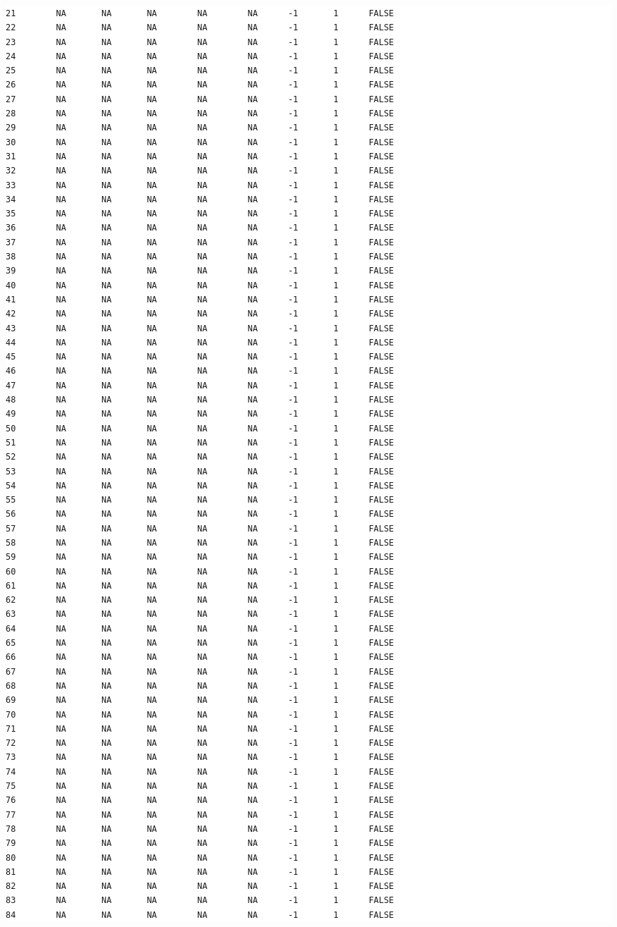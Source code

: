    21        NA       NA       NA        NA        NA      -1       1      FALSE
    22        NA       NA       NA        NA        NA      -1       1      FALSE
    23        NA       NA       NA        NA        NA      -1       1      FALSE
    24        NA       NA       NA        NA        NA      -1       1      FALSE
    25        NA       NA       NA        NA        NA      -1       1      FALSE
    26        NA       NA       NA        NA        NA      -1       1      FALSE
    27        NA       NA       NA        NA        NA      -1       1      FALSE
    28        NA       NA       NA        NA        NA      -1       1      FALSE
    29        NA       NA       NA        NA        NA      -1       1      FALSE
    30        NA       NA       NA        NA        NA      -1       1      FALSE
    31        NA       NA       NA        NA        NA      -1       1      FALSE
    32        NA       NA       NA        NA        NA      -1       1      FALSE
    33        NA       NA       NA        NA        NA      -1       1      FALSE
    34        NA       NA       NA        NA        NA      -1       1      FALSE
    35        NA       NA       NA        NA        NA      -1       1      FALSE
    36        NA       NA       NA        NA        NA      -1       1      FALSE
    37        NA       NA       NA        NA        NA      -1       1      FALSE
    38        NA       NA       NA        NA        NA      -1       1      FALSE
    39        NA       NA       NA        NA        NA      -1       1      FALSE
    40        NA       NA       NA        NA        NA      -1       1      FALSE
    41        NA       NA       NA        NA        NA      -1       1      FALSE
    42        NA       NA       NA        NA        NA      -1       1      FALSE
    43        NA       NA       NA        NA        NA      -1       1      FALSE
    44        NA       NA       NA        NA        NA      -1       1      FALSE
    45        NA       NA       NA        NA        NA      -1       1      FALSE
    46        NA       NA       NA        NA        NA      -1       1      FALSE
    47        NA       NA       NA        NA        NA      -1       1      FALSE
    48        NA       NA       NA        NA        NA      -1       1      FALSE
    49        NA       NA       NA        NA        NA      -1       1      FALSE
    50        NA       NA       NA        NA        NA      -1       1      FALSE
    51        NA       NA       NA        NA        NA      -1       1      FALSE
    52        NA       NA       NA        NA        NA      -1       1      FALSE
    53        NA       NA       NA        NA        NA      -1       1      FALSE
    54        NA       NA       NA        NA        NA      -1       1      FALSE
    55        NA       NA       NA        NA        NA      -1       1      FALSE
    56        NA       NA       NA        NA        NA      -1       1      FALSE
    57        NA       NA       NA        NA        NA      -1       1      FALSE
    58        NA       NA       NA        NA        NA      -1       1      FALSE
    59        NA       NA       NA        NA        NA      -1       1      FALSE
    60        NA       NA       NA        NA        NA      -1       1      FALSE
    61        NA       NA       NA        NA        NA      -1       1      FALSE
    62        NA       NA       NA        NA        NA      -1       1      FALSE
    63        NA       NA       NA        NA        NA      -1       1      FALSE
    64        NA       NA       NA        NA        NA      -1       1      FALSE
    65        NA       NA       NA        NA        NA      -1       1      FALSE
    66        NA       NA       NA        NA        NA      -1       1      FALSE
    67        NA       NA       NA        NA        NA      -1       1      FALSE
    68        NA       NA       NA        NA        NA      -1       1      FALSE
    69        NA       NA       NA        NA        NA      -1       1      FALSE
    70        NA       NA       NA        NA        NA      -1       1      FALSE
    71        NA       NA       NA        NA        NA      -1       1      FALSE
    72        NA       NA       NA        NA        NA      -1       1      FALSE
    73        NA       NA       NA        NA        NA      -1       1      FALSE
    74        NA       NA       NA        NA        NA      -1       1      FALSE
    75        NA       NA       NA        NA        NA      -1       1      FALSE
    76        NA       NA       NA        NA        NA      -1       1      FALSE
    77        NA       NA       NA        NA        NA      -1       1      FALSE
    78        NA       NA       NA        NA        NA      -1       1      FALSE
    79        NA       NA       NA        NA        NA      -1       1      FALSE
    80        NA       NA       NA        NA        NA      -1       1      FALSE
    81        NA       NA       NA        NA        NA      -1       1      FALSE
    82        NA       NA       NA        NA        NA      -1       1      FALSE
    83        NA       NA       NA        NA        NA      -1       1      FALSE
    84        NA       NA       NA        NA        NA      -1       1      FALSE